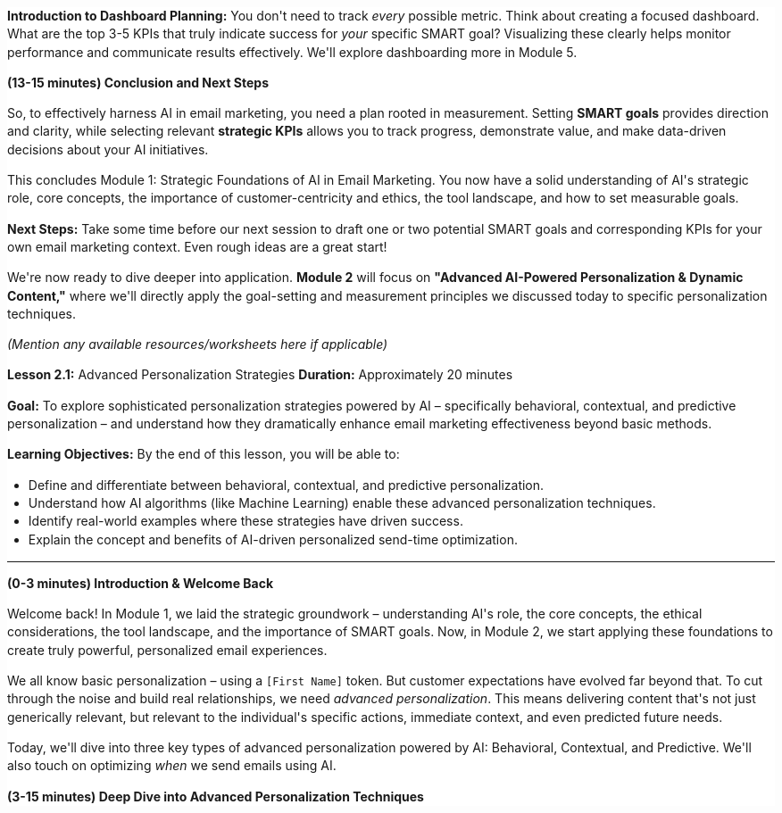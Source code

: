 **Introduction to Dashboard Planning:** You don't need to track *every* possible metric. Think about creating a focused dashboard. What are the top 3-5 KPIs that truly indicate success for *your* specific SMART goal? Visualizing these clearly helps monitor performance and communicate results effectively. We'll explore dashboarding more in Module 5.

**(13-15 minutes) Conclusion and Next Steps**

So, to effectively harness AI in email marketing, you need a plan rooted in measurement. Setting **SMART goals** provides direction and clarity, while selecting relevant **strategic KPIs** allows you to track progress, demonstrate value, and make data-driven decisions about your AI initiatives.

This concludes Module 1: Strategic Foundations of AI in Email Marketing. You now have a solid understanding of AI's strategic role, core concepts, the importance of customer-centricity and ethics, the tool landscape, and how to set measurable goals.

**Next Steps:** Take some time before our next session to draft one or two potential SMART goals and corresponding KPIs for your own email marketing context. Even rough ideas are a great start!

We're now ready to dive deeper into application. **Module 2** will focus on **"Advanced AI-Powered Personalization & Dynamic Content,"** where we'll directly apply the goal-setting and measurement principles we discussed today to specific personalization techniques.

*(Mention any available resources/worksheets here if applicable)*

**Lesson 2.1:** Advanced Personalization Strategies **Duration:** Approximately 20 minutes

**Goal:** To explore sophisticated personalization strategies powered by AI – specifically behavioral, contextual, and predictive personalization – and understand how they dramatically enhance email marketing effectiveness beyond basic methods.

**Learning Objectives:** By the end of this lesson, you will be able to:



* Define and differentiate between behavioral, contextual, and predictive personalization.
* Understand how AI algorithms (like Machine Learning) enable these advanced personalization techniques.
* Identify real-world examples where these strategies have driven success.
* Explain the concept and benefits of AI-driven personalized send-time optimization.


---

**(0-3 minutes) Introduction & Welcome Back**

Welcome back! In Module 1, we laid the strategic groundwork – understanding AI's role, the core concepts, the ethical considerations, the tool landscape, and the importance of SMART goals. Now, in Module 2, we start applying these foundations to create truly powerful, personalized email experiences.

We all know basic personalization – using a `[First Name]` token. But customer expectations have evolved far beyond that. To cut through the noise and build real relationships, we need *advanced personalization*. This means delivering content that's not just generically relevant, but relevant to the individual's specific actions, immediate context, and even predicted future needs.

Today, we'll dive into three key types of advanced personalization powered by AI: Behavioral, Contextual, and Predictive. We'll also touch on optimizing *when* we send emails using AI.

**(3-15 minutes) Deep Dive into Advanced Personalization Techniques**

